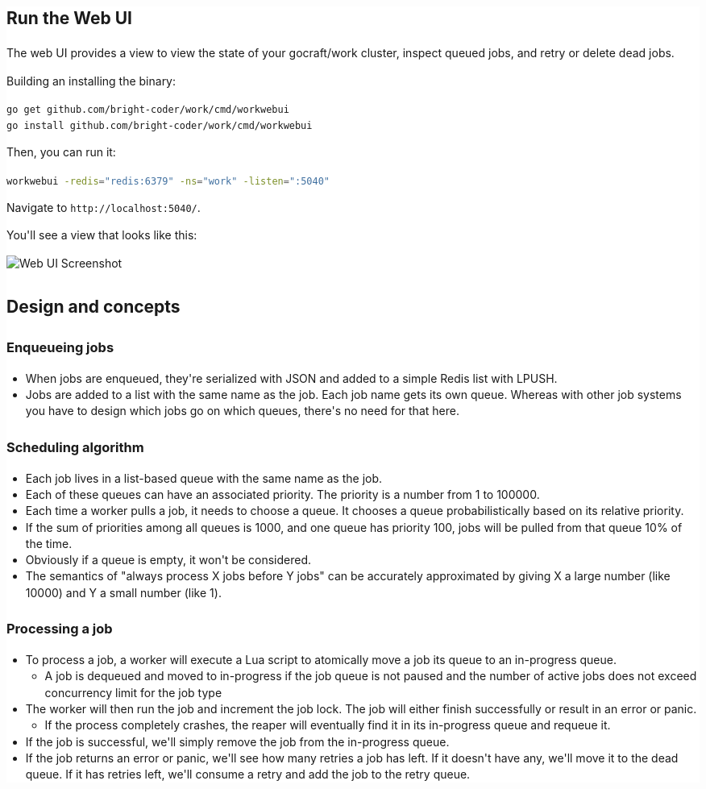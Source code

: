 
## Run the Web UI

The web UI provides a view to view the state of your gocraft/work cluster, inspect queued jobs, and retry or delete dead jobs.

Building an installing the binary:
```bash
go get github.com/bright-coder/work/cmd/workwebui
go install github.com/bright-coder/work/cmd/workwebui
```

Then, you can run it:
```bash
workwebui -redis="redis:6379" -ns="work" -listen=":5040"
```

Navigate to ```http://localhost:5040/```.

You'll see a view that looks like this:

![Web UI Screenshot](https://gocraft.github.io/work/images/webui.png)

## Design and concepts

### Enqueueing jobs

* When jobs are enqueued, they're serialized with JSON and added to a simple Redis list with LPUSH.
* Jobs are added to a list with the same name as the job. Each job name gets its own queue. Whereas with other job systems you have to design which jobs go on which queues, there's no need for that here.

### Scheduling algorithm

* Each job lives in a list-based queue with the same name as the job.
* Each of these queues can have an associated priority. The priority is a number from 1 to 100000.
* Each time a worker pulls a job, it needs to choose a queue. It chooses a queue probabilistically based on its relative priority.
* If the sum of priorities among all queues is 1000, and one queue has priority 100, jobs will be pulled from that queue 10% of the time.
* Obviously if a queue is empty, it won't be considered.
* The semantics of "always process X jobs before Y jobs" can be accurately approximated by giving X a large number (like 10000) and Y a small number (like 1).

### Processing a job

* To process a job, a worker will execute a Lua script to atomically move a job its queue to an in-progress queue.
  * A job is dequeued and moved to in-progress if the job queue is not paused and the number of active jobs does not exceed concurrency limit for the job type
* The worker will then run the job and increment the job lock. The job will either finish successfully or result in an error or panic.
  * If the process completely crashes, the reaper will eventually find it in its in-progress queue and requeue it.
* If the job is successful, we'll simply remove the job from the in-progress queue.
* If the job returns an error or panic, we'll see how many retries a job has left. If it doesn't have any, we'll move it to the dead queue. If it has retries left, we'll consume a retry and add the job to the retry queue.
